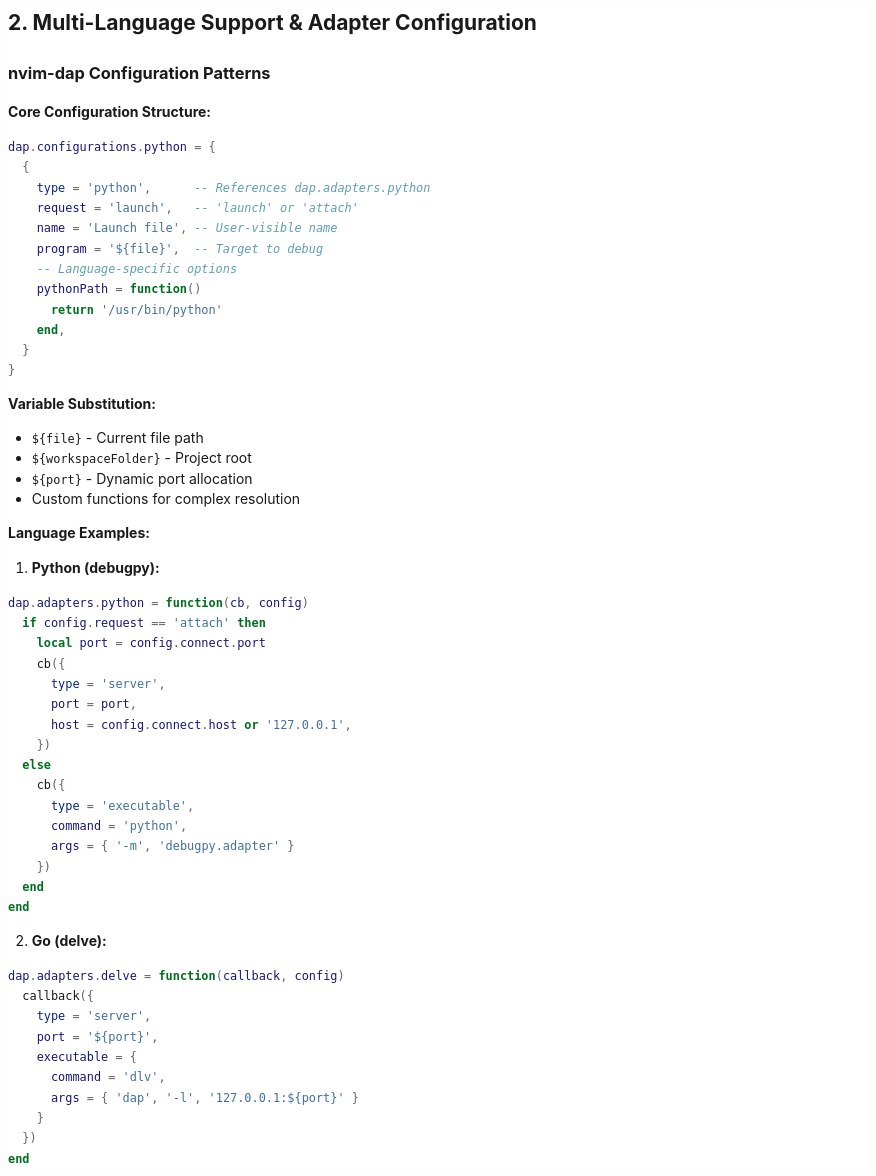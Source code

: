 
## 2. Multi-Language Support & Adapter Configuration

### nvim-dap Configuration Patterns

**Core Configuration Structure:**
```lua
dap.configurations.python = {
  {
    type = 'python',      -- References dap.adapters.python
    request = 'launch',   -- 'launch' or 'attach'
    name = 'Launch file', -- User-visible name
    program = '${file}',  -- Target to debug
    -- Language-specific options
    pythonPath = function()
      return '/usr/bin/python'
    end,
  }
}
```

**Variable Substitution:**
- `${file}` - Current file path
- `${workspaceFolder}` - Project root
- `${port}` - Dynamic port allocation
- Custom functions for complex resolution

**Language Examples:**

1. **Python (debugpy):**
```lua
dap.adapters.python = function(cb, config)
  if config.request == 'attach' then
    local port = config.connect.port
    cb({
      type = 'server',
      port = port,
      host = config.connect.host or '127.0.0.1',
    })
  else
    cb({
      type = 'executable',
      command = 'python',
      args = { '-m', 'debugpy.adapter' }
    })
  end
end
```

2. **Go (delve):**
```lua
dap.adapters.delve = function(callback, config)
  callback({
    type = 'server',
    port = '${port}',
    executable = {
      command = 'dlv',
      args = { 'dap', '-l', '127.0.0.1:${port}' }
    }
  })
end
```
